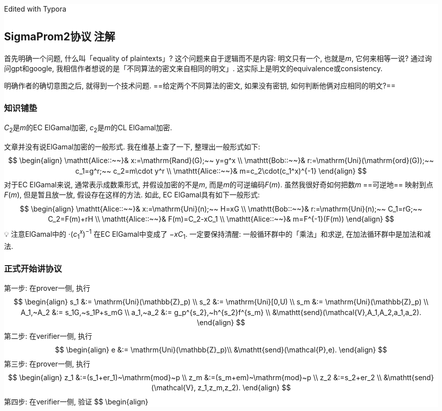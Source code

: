 Edited with Typora

## SigmaProm2协议 注解

首先明确一个问题, 什么叫「equality of plaintexts」? 这个问题来自于逻辑而不是内容: 明文只有一个, 也就是$m$, 它何来相等一说? 通过询问gpt和google, 我相信作者想说的是「不同算法的密文来自相同的明文」. 这实际上是明文的equivalence或consistency. 

明确作者的确切意图之后, 就得到一个技术问题. ==给定两个不同算法的密文, 如果没有密钥, 如何判断他俩对应相同的明文?==

### 知识铺垫

$C_2$是$m$的EC ElGamal加密, $c_2$是$m$的CL ElGamal加密.

文章并没有说ElGamal加密的一般形式. 我在维基上查了一下, 整理出一般形式如下:
$$
\begin{align}
\mathtt{Alice::~~}& x:=\mathrm{Rand}(G);~~ y=g^x \\
\mathtt{Bob::~~}& r:=\mathrm{Uni}(\mathrm{ord}(G));~~ c_1=g^r;~~ c_2=m\cdot y^r \\
\mathtt{Alice::~~}& m=c_2\cdot(c_1^x)^{-1}
\end{align}
$$
对于EC ElGamal来说, 通常表示成数乘形式, 并假设加密的不是$m$, 而是$m$的可逆编码$F(m)$. 虽然我很好奇如何把数$m$ ==可逆地== 映射到点$F(m)$, 但是暂且放一放, 假设存在这样的方法. 如此, EC ElGamal具有如下一般形式:
$$
\begin{align}
\mathtt{Alice::~~}& x:=\mathrm{Uni}(n);~~ H=xG \\
\mathtt{Bob::~~}& r:=\mathrm{Uni}(n);~~ C_1=rG;~~ C_2=F(m)+rH \\
\mathtt{Alice::~~}& F(m)=C_2-xC_1 \\
\mathtt{Alice::~~}& m=F^{-1}(F(m))
\end{align}
$$
💡 注意ElGamal中的 $\cdot(c_1^x)^{-1}$ 在EC ElGamal中变成了 $-xC_1$. 一定要保持清醒: 一般循环群中的「乘法」和求逆, 在加法循环群中是加法和减法.

### 正式开始讲协议

第一步: 在prover一侧, 执行
$$
\begin{align}
s_1 &:= \mathrm{Uni}(\mathbb{Z}_p) \\
s_2 &:= \mathrm{Uni}[0,U) \\
s_m &:= \mathrm{Uni}(\mathbb{Z}_p) \\
A_1,~A_2 &:= s_1G,~s_1P+s_mG \\
a_1,~a_2 &:= g_p^{s_2},~h^{s_2}f^{s_m} \\
&\mathtt{send}(\mathcal{V},A_1,A_2,a_1,a_2).
\end{align}
$$
第二步: 在verifier一侧, 执行
$$
\begin{align}
e &:= \mathrm{Uni}(\mathbb{Z}_p)\\
&\mathtt{send}(\mathcal{P},e).
\end{align}
$$
第三步: 在prover一侧, 执行
$$
\begin{align}
z_1 &:=(s_1+er_1)~\mathrm{mod}~p \\
z_m &:=(s_m+em)~\mathrm{mod}~p \\
z_2 &:=s_2+er_2 \\
&\mathtt{send}(\mathcal{V}, z_1,z_m,z_2).
\end{align}
$$
第四步: 在verifier一侧, 验证
$$
\begin{align}